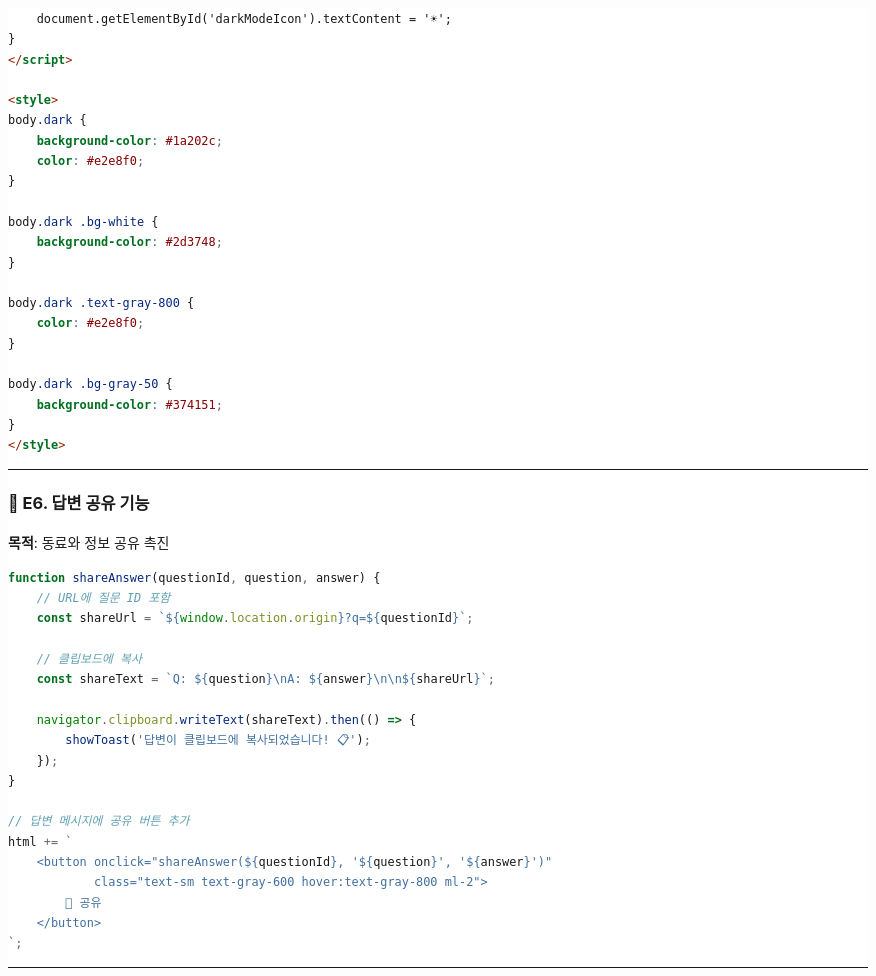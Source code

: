 ```html
    document.getElementById('darkModeIcon').textContent = '☀️';
}
</script>

<style>
body.dark {
    background-color: #1a202c;
    color: #e2e8f0;
}

body.dark .bg-white {
    background-color: #2d3748;
}

body.dark .text-gray-800 {
    color: #e2e8f0;
}

body.dark .bg-gray-50 {
    background-color: #374151;
}
</style>
```

---

### 🌟 E6. 답변 공유 기능
**목적**: 동료와 정보 공유 촉진

```javascript
function shareAnswer(questionId, question, answer) {
    // URL에 질문 ID 포함
    const shareUrl = `${window.location.origin}?q=${questionId}`;
    
    // 클립보드에 복사
    const shareText = `Q: ${question}\nA: ${answer}\n\n${shareUrl}`;
    
    navigator.clipboard.writeText(shareText).then(() => {
        showToast('답변이 클립보드에 복사되었습니다! 📋');
    });
}

// 답변 메시지에 공유 버튼 추가
html += `
    <button onclick="shareAnswer(${questionId}, '${question}', '${answer}')"
            class="text-sm text-gray-600 hover:text-gray-800 ml-2">
        🔗 공유
    </button>
`;
```

---
